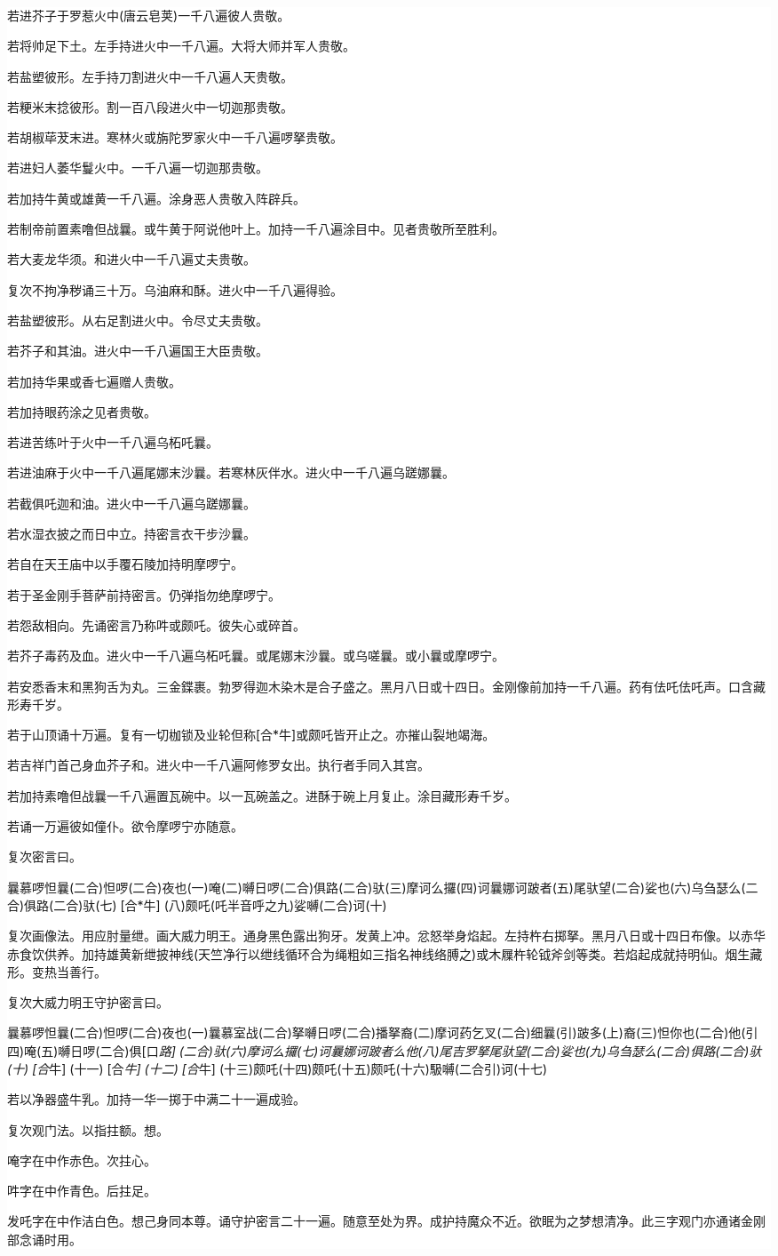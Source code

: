 若进芥子于罗惹火中(唐云皂荚)一千八遍彼人贵敬。  

若将帅足下土。左手持进火中一千八遍。大将大师并军人贵敬。  

若盐塑彼形。左手持刀割进火中一千八遍人天贵敬。  

若粳米末捻彼形。割一百八段进火中一切迦那贵敬。  

若胡椒荜茇末进。寒林火或旃陀罗家火中一千八遍啰拏贵敬。  

若进妇人萎华鬘火中。一千八遍一切迦那贵敬。  

若加持牛黄或雄黄一千八遍。涂身恶人贵敬入阵辟兵。  

若制帝前置素噜但战曩。或牛黄于阿说他叶上。加持一千八遍涂目中。见者贵敬所至胜利。  

若大麦龙华须。和进火中一千八遍丈夫贵敬。  

复次不拘净秽诵三十万。乌油麻和酥。进火中一千八遍得验。  

若盐塑彼形。从右足割进火中。令尽丈夫贵敬。  

若芥子和其油。进火中一千八遍国王大臣贵敬。  

若加持华果或香七遍赠人贵敬。  

若加持眼药涂之见者贵敬。  

若进苦练叶于火中一千八遍乌柘吒曩。  

若进油麻于火中一千八遍尾娜末沙曩。若寒林灰伴水。进火中一千八遍乌蹉娜曩。  

若截俱吒迦和油。进火中一千八遍乌蹉娜曩。  

若水湿衣披之而日中立。持密言衣干步沙曩。  

若自在天王庙中以手覆石陵加持明摩啰宁。  

若于圣金刚手菩萨前持密言。仍弹指勿绝摩啰宁。  

若怨敌相向。先诵密言乃称吽或颇吒。彼失心或碎首。  

若芥子毒药及血。进火中一千八遍乌柘吒曩。或尾娜末沙曩。或乌嗟曩。或小曩或摩啰宁。  

若安悉香末和黑狗舌为丸。三金鍱裹。勃罗得迦木染木是合子盛之。黑月八日或十四日。金刚像前加持一千八遍。药有佉吒佉吒声。口含藏形寿千岁。  

若于山顶诵十万遍。复有一切枷锁及业轮但称[合*牛]或颇吒皆开止之。亦摧山裂地竭海。  

若吉祥门首己身血芥子和。进火中一千八遍阿修罗女出。执行者手同入其宫。  

若加持素噜但战曩一千八遍置瓦碗中。以一瓦碗盖之。进酥于碗上月复止。涂目藏形寿千岁。  

若诵一万遍彼如僮仆。欲令摩啰宁亦随意。  

复次密言曰。  

曩慕啰怛曩(二合)怛啰(二合)夜也(一)唵(二)嚩日啰(二合)俱路(二合)驮(三)摩诃么攞(四)诃曩娜诃跛者(五)尾驮望(二合)娑也(六)乌刍瑟么(二合)俱路(二合)驮(七) [合*牛] (八)颇吒(吒半音呼之九)娑嚩(二合)诃(十)  

复次画像法。用应肘量绁。画大威力明王。通身黑色露出狗牙。发黄上冲。忿怒举身焰起。左持杵右掷拏。黑月八日或十四日布像。以赤华赤食饮供养。加持雄黄新绁披神线(天竺净行以绁线循环合为绳粗如三指名神线络膊之)或木屧杵轮钺斧剑等类。若焰起成就持明仙。烟生藏形。变热当善行。  

复次大威力明王守护密言曰。  

曩慕啰怛曩(二合)怛啰(二合)夜也(一)曩慕室战(二合)拏嚩日啰(二合)播拏裔(二)摩诃药乞叉(二合)细曩(引)跛多(上)裔(三)怛你也(二合)他(引四)唵(五)嚩日啰(二合)俱[口*路] (二合)驮(六)摩诃么攞(七)诃曩娜诃跛者么他(八)尾吉罗拏尾驮望(二合)娑也(九)乌刍瑟么(二合)俱路(二合)驮(十) [合*牛] (十一) [合*牛] (十二) [合*牛] (十三)颇吒(十四)颇吒(十五)颇吒(十六)馺嚩(二合引)诃(十七)  

若以净器盛牛乳。加持一华一掷于中满二十一遍成验。  

复次观门法。以指拄额。想。  

唵字在中作赤色。次拄心。  

吽字在中作青色。后拄足。  

发吒字在中作洁白色。想己身同本尊。诵守护密言二十一遍。随意至处为界。成护持魔众不近。欲眠为之梦想清净。此三字观门亦通诸金刚部念诵时用。  
